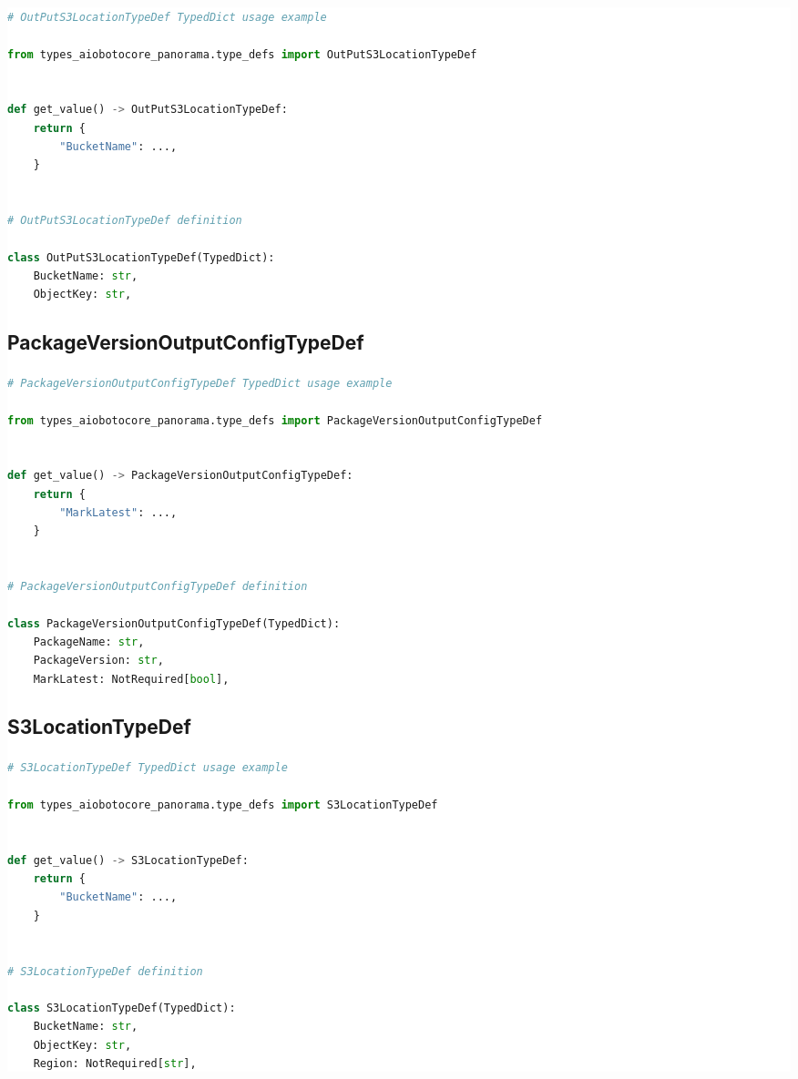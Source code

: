 ```python
# OutPutS3LocationTypeDef TypedDict usage example

from types_aiobotocore_panorama.type_defs import OutPutS3LocationTypeDef


def get_value() -> OutPutS3LocationTypeDef:
    return {
        "BucketName": ...,
    }


# OutPutS3LocationTypeDef definition

class OutPutS3LocationTypeDef(TypedDict):
    BucketName: str,
    ObjectKey: str,
```

## PackageVersionOutputConfigTypeDef

```python
# PackageVersionOutputConfigTypeDef TypedDict usage example

from types_aiobotocore_panorama.type_defs import PackageVersionOutputConfigTypeDef


def get_value() -> PackageVersionOutputConfigTypeDef:
    return {
        "MarkLatest": ...,
    }


# PackageVersionOutputConfigTypeDef definition

class PackageVersionOutputConfigTypeDef(TypedDict):
    PackageName: str,
    PackageVersion: str,
    MarkLatest: NotRequired[bool],
```

## S3LocationTypeDef

```python
# S3LocationTypeDef TypedDict usage example

from types_aiobotocore_panorama.type_defs import S3LocationTypeDef


def get_value() -> S3LocationTypeDef:
    return {
        "BucketName": ...,
    }


# S3LocationTypeDef definition

class S3LocationTypeDef(TypedDict):
    BucketName: str,
    ObjectKey: str,
    Region: NotRequired[str],
```
